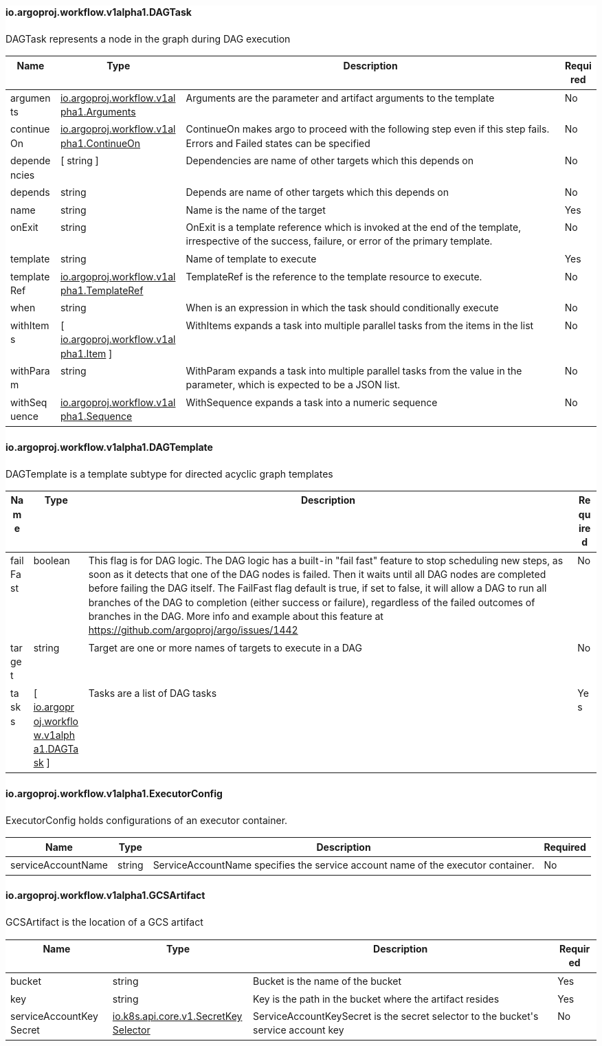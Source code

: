 #### io.argoproj.workflow.v1alpha1.DAGTask

DAGTask represents a node in the graph during DAG execution

| Name | Type | Description | Required |
| ---- | ---- | ----------- | -------- |
| arguments | [io.argoproj.workflow.v1alpha1.Arguments](#io.argoproj.workflow.v1alpha1.arguments) | Arguments are the parameter and artifact arguments to the template | No |
| continueOn | [io.argoproj.workflow.v1alpha1.ContinueOn](#io.argoproj.workflow.v1alpha1.continueon) | ContinueOn makes argo to proceed with the following step even if this step fails. Errors and Failed states can be specified | No |
| dependencies | [ string ] | Dependencies are name of other targets which this depends on | No |
| depends | string | Depends are name of other targets which this depends on | No |
| name | string | Name is the name of the target | Yes |
| onExit | string | OnExit is a template reference which is invoked at the end of the template, irrespective of the success, failure, or error of the primary template. | No |
| template | string | Name of template to execute | Yes |
| templateRef | [io.argoproj.workflow.v1alpha1.TemplateRef](#io.argoproj.workflow.v1alpha1.templateref) | TemplateRef is the reference to the template resource to execute. | No |
| when | string | When is an expression in which the task should conditionally execute | No |
| withItems | [ [io.argoproj.workflow.v1alpha1.Item](#io.argoproj.workflow.v1alpha1.item) ] | WithItems expands a task into multiple parallel tasks from the items in the list | No |
| withParam | string | WithParam expands a task into multiple parallel tasks from the value in the parameter, which is expected to be a JSON list. | No |
| withSequence | [io.argoproj.workflow.v1alpha1.Sequence](#io.argoproj.workflow.v1alpha1.sequence) | WithSequence expands a task into a numeric sequence | No |

#### io.argoproj.workflow.v1alpha1.DAGTemplate

DAGTemplate is a template subtype for directed acyclic graph templates

| Name | Type | Description | Required |
| ---- | ---- | ----------- | -------- |
| failFast | boolean | This flag is for DAG logic. The DAG logic has a built-in "fail fast" feature to stop scheduling new steps, as soon as it detects that one of the DAG nodes is failed. Then it waits until all DAG nodes are completed before failing the DAG itself. The FailFast flag default is true,  if set to false, it will allow a DAG to run all branches of the DAG to completion (either success or failure), regardless of the failed outcomes of branches in the DAG. More info and example about this feature at <https://github.com/argoproj/argo/issues/1442> | No |
| target | string | Target are one or more names of targets to execute in a DAG | No |
| tasks | [ [io.argoproj.workflow.v1alpha1.DAGTask](#io.argoproj.workflow.v1alpha1.dagtask) ] | Tasks are a list of DAG tasks | Yes |

#### io.argoproj.workflow.v1alpha1.ExecutorConfig

ExecutorConfig holds configurations of an executor container.

| Name | Type | Description | Required |
| ---- | ---- | ----------- | -------- |
| serviceAccountName | string | ServiceAccountName specifies the service account name of the executor container. | No |

#### io.argoproj.workflow.v1alpha1.GCSArtifact

GCSArtifact is the location of a GCS artifact

| Name | Type | Description | Required |
| ---- | ---- | ----------- | -------- |
| bucket | string | Bucket is the name of the bucket | Yes |
| key | string | Key is the path in the bucket where the artifact resides | Yes |
| serviceAccountKeySecret | [io.k8s.api.core.v1.SecretKeySelector](#io.k8s.api.core.v1.secretkeyselector) | ServiceAccountKeySecret is the secret selector to the bucket's service account key | No |
